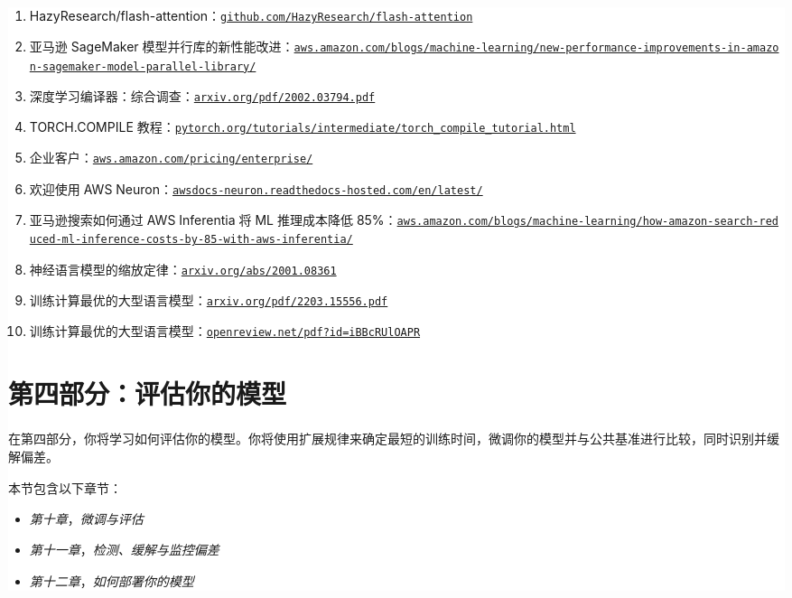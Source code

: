 1.  HazyResearch/flash-attention：[`github.com/HazyResearch/flash-attention`](https://github.com/HazyResearch/flash-attention)

1.  亚马逊 SageMaker 模型并行库的新性能改进：[`aws.amazon.com/blogs/machine-learning/new-performance-improvements-in-amazon-sagemaker-model-parallel-library/`](https://aws.amazon.com/blogs/machine-learning/new-performance-improvements-in-amazon-sagemaker-model-parallel-library/)

1.  深度学习编译器：综合调查：[`arxiv.org/pdf/2002.03794.pdf`](https://arxiv.org/pdf/2002.03794.pdf)

1.  TORCH.COMPILE 教程：[`pytorch.org/tutorials/intermediate/torch_compile_tutorial.html`](https://pytorch.org/tutorials/intermediate/torch_compile_tutorial.html)

1.  企业客户：[`aws.amazon.com/pricing/enterprise/`](https://aws.amazon.com/pricing/enterprise/)

1.  欢迎使用 AWS Neuron：[`awsdocs-neuron.readthedocs-hosted.com/en/latest/`](https://awsdocs-neuron.readthedocs-hosted.com/en/latest/)

1.  亚马逊搜索如何通过 AWS Inferentia 将 ML 推理成本降低 85%：[`aws.amazon.com/blogs/machine-learning/how-amazon-search-reduced-ml-inference-costs-by-85-with-aws-inferentia/`](https://aws.amazon.com/blogs/machine-learning/how-amazon-search-reduced-ml-inference-costs-by-85-with-aws-inferentia/)

1.  神经语言模型的缩放定律：[`arxiv.org/abs/2001.08361`](https://arxiv.org/abs/2001.08361)

1.  训练计算最优的大型语言模型：[`arxiv.org/pdf/2203.15556.pdf`](https://arxiv.org/pdf/2203.15556.pdf)

1.  训练计算最优的大型语言模型：[`openreview.net/pdf?id=iBBcRUlOAPR`](https://openreview.net/pdf?id=iBBcRUlOAPR)

# 第四部分：评估你的模型

在第四部分，你将学习如何评估你的模型。你将使用扩展规律来确定最短的训练时间，微调你的模型并与公共基准进行比较，同时识别并缓解偏差。

本节包含以下章节：

+   *第十章*，*微调与评估*

+   *第十一章*，*检测、缓解与监控偏差*

+   *第十二章*，*如何部署你的模型*
